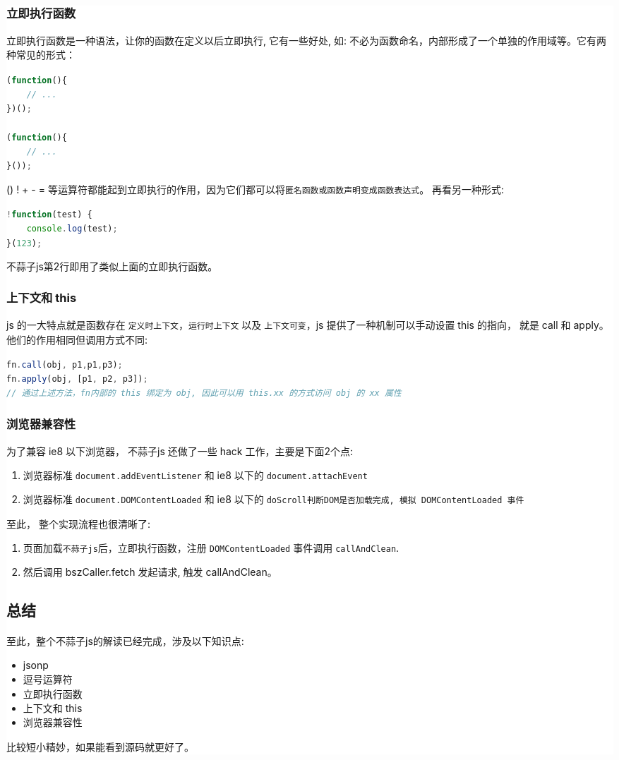 ### 立即执行函数
立即执行函数是一种语法，让你的函数在定义以后立即执行, 它有一些好处, 如: 不必为函数命名，内部形成了一个单独的作用域等。它有两种常见的形式：
```js
(function(){
    // ...
})();

(function(){
    // ...
}());
```

() ! + - = 等运算符都能起到立即执行的作用，因为它们都可以将`匿名函数或函数声明变成函数表达式`。
再看另一种形式:
```js
!function(test) {
    console.log(test);
}(123);
```
不蒜子js第2行即用了类似上面的立即执行函数。

### 上下文和 this
js 的一大特点就是函数存在 `定义时上下文`，`运行时上下文` 以及 `上下文可变`，js 提供了一种机制可以手动设置
this 的指向， 就是 call 和 apply。他们的作用相同但调用方式不同:
```js
fn.call(obj, p1,p1,p3);
fn.apply(obj, [p1, p2, p3]);
// 通过上述方法，fn内部的 this 绑定为 obj, 因此可以用 this.xx 的方式访问 obj 的 xx 属性
```

### 浏览器兼容性

为了兼容 ie8 以下浏览器， 不蒜子js 还做了一些 hack 工作，主要是下面2个点:

1. 浏览器标准 `document.addEventListener` 和 ie8 以下的 `document.attachEvent`

2. 浏览器标准 `document.DOMContentLoaded` 和 ie8 以下的 `doScroll判断DOM是否加载完成, 模拟 DOMContentLoaded 事件`

至此， 整个实现流程也很清晰了:

1.  页面加载`不蒜子js`后，立即执行函数，注册 `DOMContentLoaded` 事件调用 `callAndClean`.

2. 然后调用 bszCaller.fetch 发起请求, 触发 callAndClean。

## 总结
至此，整个不蒜子js的解读已经完成，涉及以下知识点:

- jsonp
- 逗号运算符
- 立即执行函数
- 上下文和 this
- 浏览器兼容性

比较短小精妙，如果能看到源码就更好了。
